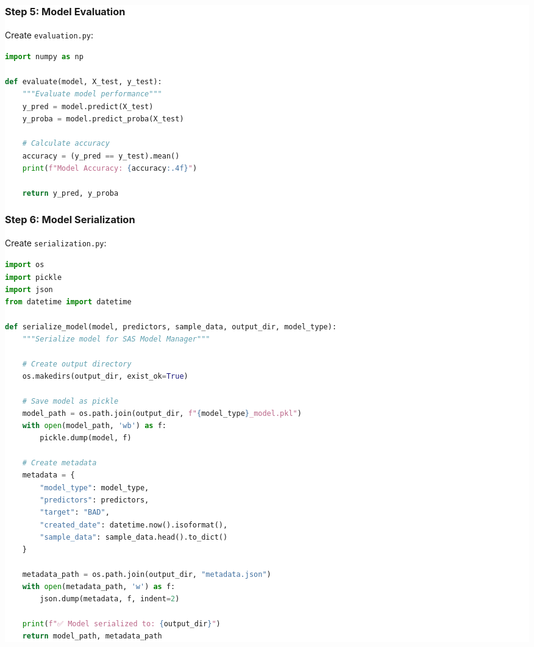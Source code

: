 ### Step 5: Model Evaluation

Create `evaluation.py`:
```python
import numpy as np

def evaluate(model, X_test, y_test):
    """Evaluate model performance"""
    y_pred = model.predict(X_test)
    y_proba = model.predict_proba(X_test)
    
    # Calculate accuracy
    accuracy = (y_pred == y_test).mean()
    print(f"Model Accuracy: {accuracy:.4f}")
    
    return y_pred, y_proba
```

### Step 6: Model Serialization

Create `serialization.py`:
```python
import os
import pickle
import json
from datetime import datetime

def serialize_model(model, predictors, sample_data, output_dir, model_type):
    """Serialize model for SAS Model Manager"""
    
    # Create output directory
    os.makedirs(output_dir, exist_ok=True)
    
    # Save model as pickle
    model_path = os.path.join(output_dir, f"{model_type}_model.pkl")
    with open(model_path, 'wb') as f:
        pickle.dump(model, f)
    
    # Create metadata
    metadata = {
        "model_type": model_type,
        "predictors": predictors,
        "target": "BAD",
        "created_date": datetime.now().isoformat(),
        "sample_data": sample_data.head().to_dict()
    }
    
    metadata_path = os.path.join(output_dir, "metadata.json")
    with open(metadata_path, 'w') as f:
        json.dump(metadata, f, indent=2)
    
    print(f"✅ Model serialized to: {output_dir}")
    return model_path, metadata_path
```
